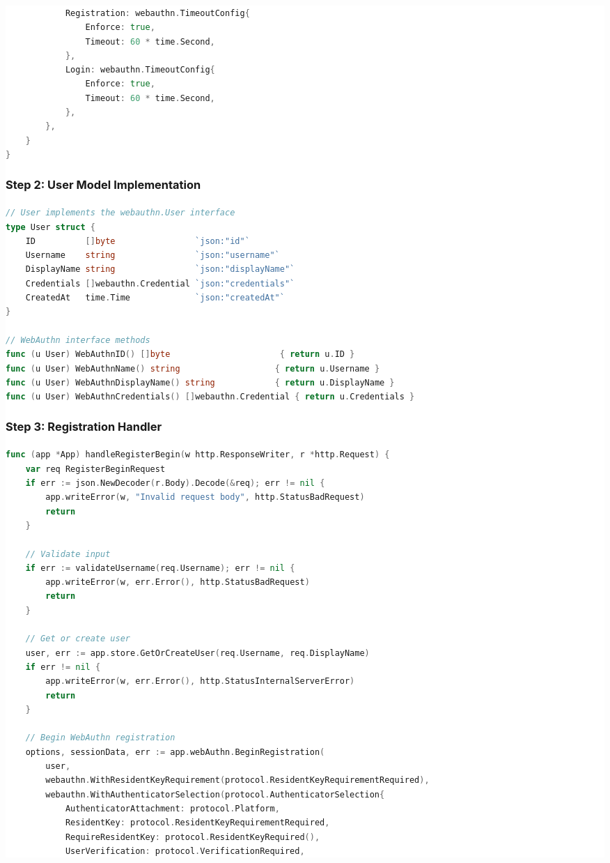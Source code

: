 ```go
            Registration: webauthn.TimeoutConfig{
                Enforce: true,
                Timeout: 60 * time.Second,
            },
            Login: webauthn.TimeoutConfig{
                Enforce: true,
                Timeout: 60 * time.Second,
            },
        },
    }
}
```

### Step 2: User Model Implementation

```go
// User implements the webauthn.User interface
type User struct {
    ID          []byte                `json:"id"`
    Username    string                `json:"username"`
    DisplayName string                `json:"displayName"`
    Credentials []webauthn.Credential `json:"credentials"`
    CreatedAt   time.Time             `json:"createdAt"`
}

// WebAuthn interface methods
func (u User) WebAuthnID() []byte                      { return u.ID }
func (u User) WebAuthnName() string                   { return u.Username }
func (u User) WebAuthnDisplayName() string            { return u.DisplayName }
func (u User) WebAuthnCredentials() []webauthn.Credential { return u.Credentials }
```

### Step 3: Registration Handler

```go
func (app *App) handleRegisterBegin(w http.ResponseWriter, r *http.Request) {
    var req RegisterBeginRequest
    if err := json.NewDecoder(r.Body).Decode(&req); err != nil {
        app.writeError(w, "Invalid request body", http.StatusBadRequest)
        return
    }

    // Validate input
    if err := validateUsername(req.Username); err != nil {
        app.writeError(w, err.Error(), http.StatusBadRequest)
        return
    }

    // Get or create user
    user, err := app.store.GetOrCreateUser(req.Username, req.DisplayName)
    if err != nil {
        app.writeError(w, err.Error(), http.StatusInternalServerError)
        return
    }

    // Begin WebAuthn registration
    options, sessionData, err := app.webAuthn.BeginRegistration(
        user,
        webauthn.WithResidentKeyRequirement(protocol.ResidentKeyRequirementRequired),
        webauthn.WithAuthenticatorSelection(protocol.AuthenticatorSelection{
            AuthenticatorAttachment: protocol.Platform,
            ResidentKey: protocol.ResidentKeyRequirementRequired,
            RequireResidentKey: protocol.ResidentKeyRequired(),
            UserVerification: protocol.VerificationRequired,
```